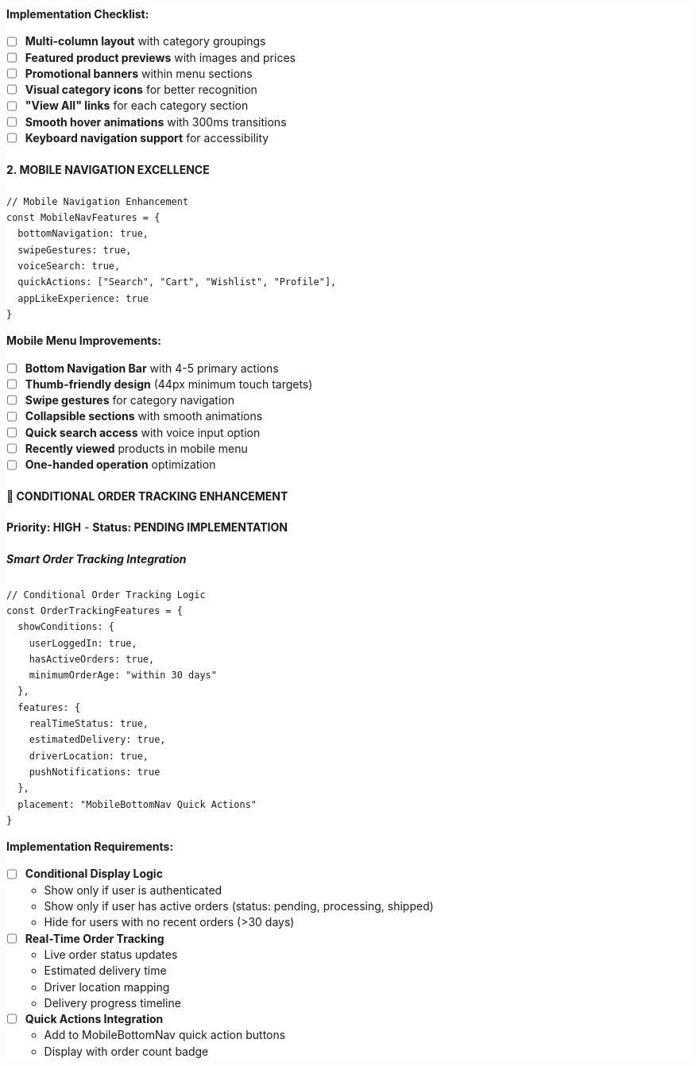 **Implementation Checklist:**
- [ ] **Multi-column layout** with category groupings
- [ ] **Featured product previews** with images and prices
- [ ] **Promotional banners** within menu sections
- [ ] **Visual category icons** for better recognition
- [ ] **"View All" links** for each category section
- [ ] **Smooth hover animations** with 300ms transitions
- [ ] **Keyboard navigation support** for accessibility

#### **2. MOBILE NAVIGATION EXCELLENCE**
```tsx
// Mobile Navigation Enhancement
const MobileNavFeatures = {
  bottomNavigation: true,
  swipeGestures: true,
  voiceSearch: true,
  quickActions: ["Search", "Cart", "Wishlist", "Profile"],
  appLikeExperience: true
}
```

**Mobile Menu Improvements:**
- [ ] **Bottom Navigation Bar** with 4-5 primary actions
- [ ] **Thumb-friendly design** (44px minimum touch targets)
- [ ] **Swipe gestures** for category navigation
- [ ] **Collapsible sections** with smooth animations
- [ ] **Quick search access** with voice input option
- [ ] **Recently viewed** products in mobile menu
- [ ] **One-handed operation** optimization

#### **🚛 CONDITIONAL ORDER TRACKING ENHANCEMENT** 
**Priority: HIGH** - **Status: PENDING IMPLEMENTATION**

##### **Smart Order Tracking Integration**
```tsx
// Conditional Order Tracking Logic
const OrderTrackingFeatures = {
  showConditions: {
    userLoggedIn: true,
    hasActiveOrders: true,
    minimumOrderAge: "within 30 days"
  },
  features: {
    realTimeStatus: true,
    estimatedDelivery: true,
    driverLocation: true,
    pushNotifications: true
  },
  placement: "MobileBottomNav Quick Actions"
}
```

**Implementation Requirements:**
- [ ] **Conditional Display Logic**
  - Show only if user is authenticated
  - Show only if user has active orders (status: pending, processing, shipped)
  - Hide for users with no recent orders (>30 days)
- [ ] **Real-Time Order Tracking**
  - Live order status updates
  - Estimated delivery time
  - Driver location mapping
  - Delivery progress timeline
- [ ] **Quick Actions Integration**
  - Add to MobileBottomNav quick action buttons
  - Display with order count badge